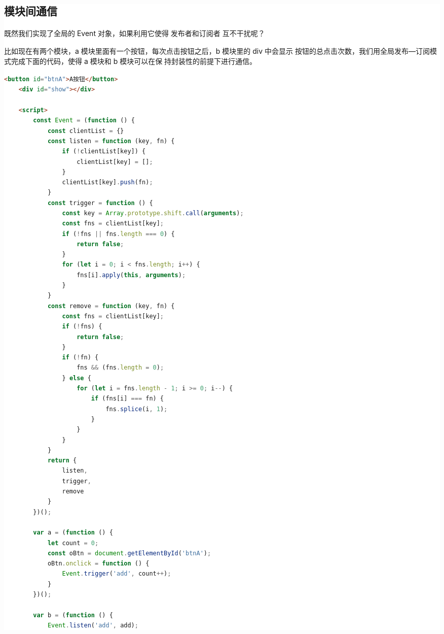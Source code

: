 ## 模块间通信

既然我们实现了全局的 Event 对象，如果利用它使得 发布者和订阅者 互不干扰呢？

比如现在有两个模块，a 模块里面有一个按钮，每次点击按钮之后，b 模块里的 div 中会显示
按钮的总点击次数，我们用全局发布—订阅模式完成下面的代码，使得 a 模块和 b 模块可以在保
持封装性的前提下进行通信。


```html
<button id="btnA">A按钮</button>
    <div id="show"></div>

    <script>
        const Event = (function () {
            const clientList = {}
            const listen = function (key, fn) {
                if (!clientList[key]) {
                    clientList[key] = [];
                }
                clientList[key].push(fn);
            }
            const trigger = function () {
                const key = Array.prototype.shift.call(arguments);
                const fns = clientList[key];
                if (!fns || fns.length === 0) {
                    return false;
                }
                for (let i = 0; i < fns.length; i++) {
                    fns[i].apply(this, arguments);
                }
            }
            const remove = function (key, fn) {
                const fns = clientList[key];
                if (!fns) {
                    return false;
                }
                if (!fn) {
                    fns && (fns.length = 0);
                } else {
                    for (let i = fns.length - 1; i >= 0; i--) {
                        if (fns[i] === fn) {
                            fns.splice(i, 1);
                        }
                    }
                }
            }
            return {
                listen,
                trigger,
                remove
            }
        })();

        var a = (function () {
            let count = 0;
            const oBtn = document.getElementById('btnA');
            oBtn.onclick = function () {
                Event.trigger('add', count++);
            }
        })();

        var b = (function () {
            Event.listen('add', add);
```
